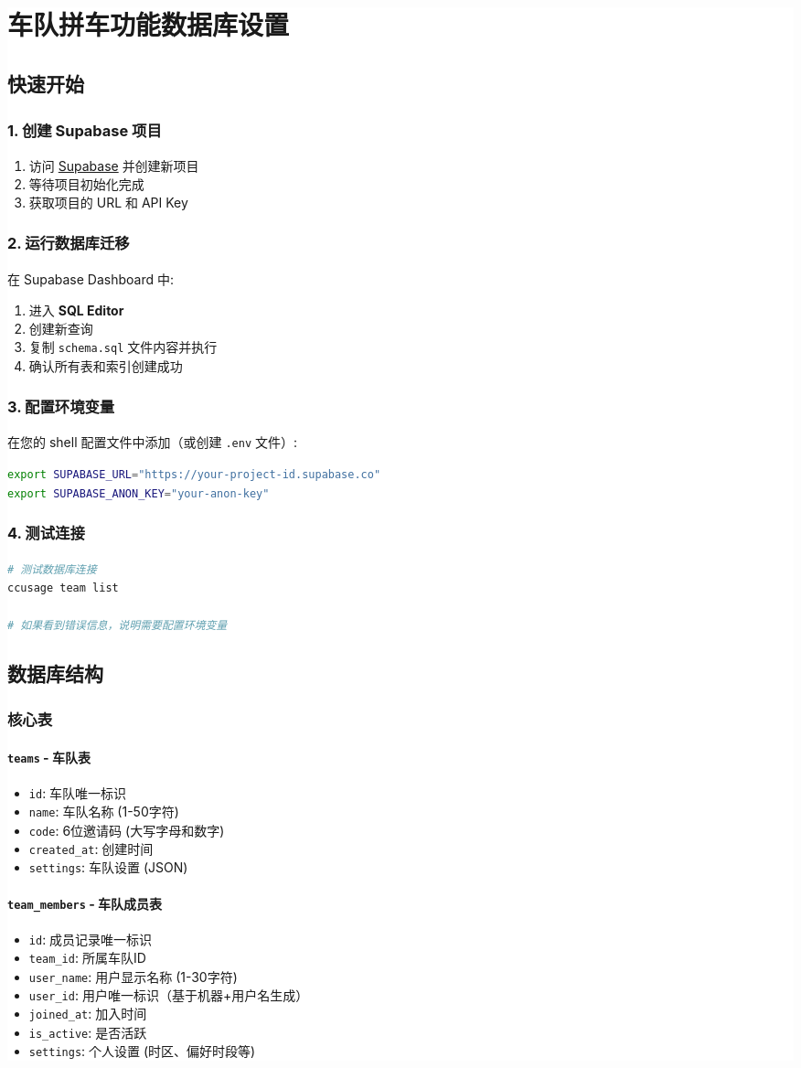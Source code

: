 # 车队拼车功能数据库设置

## 快速开始

### 1. 创建 Supabase 项目

1. 访问 [Supabase](https://supabase.com) 并创建新项目
2. 等待项目初始化完成
3. 获取项目的 URL 和 API Key

### 2. 运行数据库迁移

在 Supabase Dashboard 中:

1. 进入 **SQL Editor**
2. 创建新查询
3. 复制 `schema.sql` 文件内容并执行
4. 确认所有表和索引创建成功

### 3. 配置环境变量

在您的 shell 配置文件中添加（或创建 `.env` 文件）:

```bash
export SUPABASE_URL="https://your-project-id.supabase.co"
export SUPABASE_ANON_KEY="your-anon-key"
```

### 4. 测试连接

```bash
# 测试数据库连接
ccusage team list

# 如果看到错误信息，说明需要配置环境变量
```

## 数据库结构

### 核心表

#### `teams` - 车队表
- `id`: 车队唯一标识
- `name`: 车队名称 (1-50字符)
- `code`: 6位邀请码 (大写字母和数字)
- `created_at`: 创建时间
- `settings`: 车队设置 (JSON)

#### `team_members` - 车队成员表  
- `id`: 成员记录唯一标识
- `team_id`: 所属车队ID
- `user_name`: 用户显示名称 (1-30字符)
- `user_id`: 用户唯一标识（基于机器+用户名生成）
- `joined_at`: 加入时间
- `is_active`: 是否活跃
- `settings`: 个人设置 (时区、偏好时段等)
